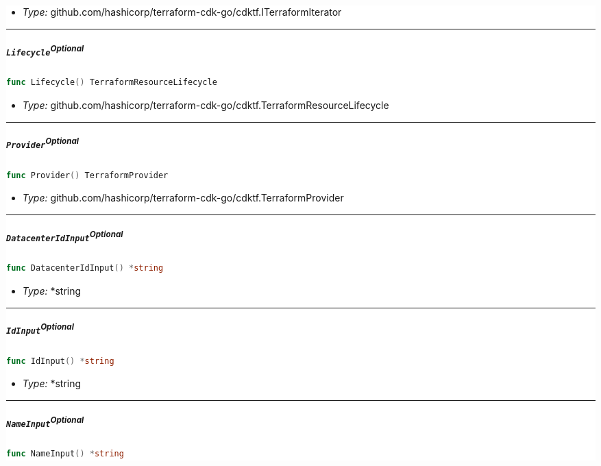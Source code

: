 - *Type:* github.com/hashicorp/terraform-cdk-go/cdktf.ITerraformIterator

---

##### `Lifecycle`<sup>Optional</sup> <a name="Lifecycle" id="@cdktf/provider-vsphere.dataVsphereDatastore.DataVsphereDatastore.property.lifecycle"></a>

```go
func Lifecycle() TerraformResourceLifecycle
```

- *Type:* github.com/hashicorp/terraform-cdk-go/cdktf.TerraformResourceLifecycle

---

##### `Provider`<sup>Optional</sup> <a name="Provider" id="@cdktf/provider-vsphere.dataVsphereDatastore.DataVsphereDatastore.property.provider"></a>

```go
func Provider() TerraformProvider
```

- *Type:* github.com/hashicorp/terraform-cdk-go/cdktf.TerraformProvider

---

##### `DatacenterIdInput`<sup>Optional</sup> <a name="DatacenterIdInput" id="@cdktf/provider-vsphere.dataVsphereDatastore.DataVsphereDatastore.property.datacenterIdInput"></a>

```go
func DatacenterIdInput() *string
```

- *Type:* *string

---

##### `IdInput`<sup>Optional</sup> <a name="IdInput" id="@cdktf/provider-vsphere.dataVsphereDatastore.DataVsphereDatastore.property.idInput"></a>

```go
func IdInput() *string
```

- *Type:* *string

---

##### `NameInput`<sup>Optional</sup> <a name="NameInput" id="@cdktf/provider-vsphere.dataVsphereDatastore.DataVsphereDatastore.property.nameInput"></a>

```go
func NameInput() *string
```
